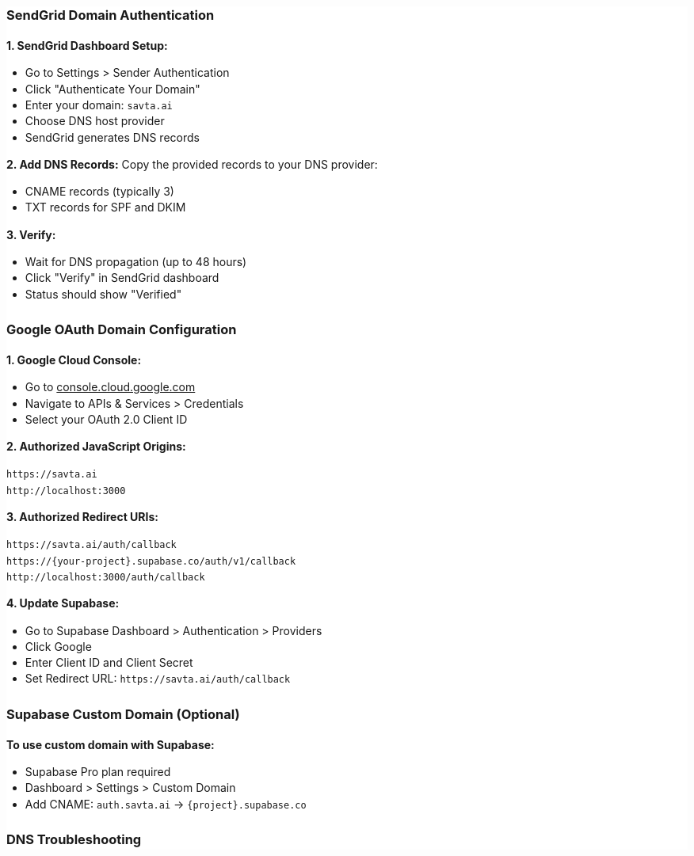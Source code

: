 ### SendGrid Domain Authentication

**1. SendGrid Dashboard Setup:**
- Go to Settings > Sender Authentication
- Click "Authenticate Your Domain"
- Enter your domain: `savta.ai`
- Choose DNS host provider
- SendGrid generates DNS records

**2. Add DNS Records:**
Copy the provided records to your DNS provider:
- CNAME records (typically 3)
- TXT records for SPF and DKIM

**3. Verify:**
- Wait for DNS propagation (up to 48 hours)
- Click "Verify" in SendGrid dashboard
- Status should show "Verified"

### Google OAuth Domain Configuration

**1. Google Cloud Console:**
- Go to [console.cloud.google.com](https://console.cloud.google.com)
- Navigate to APIs & Services > Credentials
- Select your OAuth 2.0 Client ID

**2. Authorized JavaScript Origins:**
```
https://savta.ai
http://localhost:3000
```

**3. Authorized Redirect URIs:**
```
https://savta.ai/auth/callback
https://{your-project}.supabase.co/auth/v1/callback
http://localhost:3000/auth/callback
```

**4. Update Supabase:**
- Go to Supabase Dashboard > Authentication > Providers
- Click Google
- Enter Client ID and Client Secret
- Set Redirect URL: `https://savta.ai/auth/callback`

### Supabase Custom Domain (Optional)

**To use custom domain with Supabase:**
- Supabase Pro plan required
- Dashboard > Settings > Custom Domain
- Add CNAME: `auth.savta.ai` → `{project}.supabase.co`

### DNS Troubleshooting

